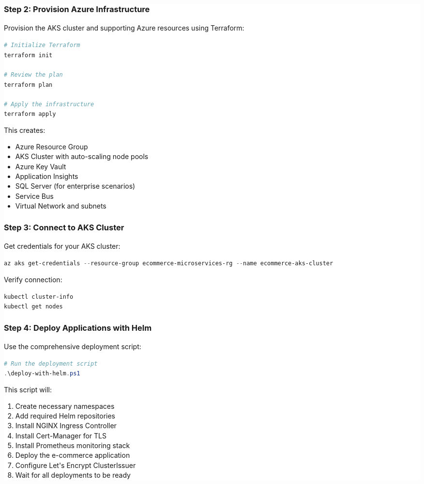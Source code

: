 ### Step 2: Provision Azure Infrastructure

Provision the AKS cluster and supporting Azure resources using Terraform:

```powershell
# Initialize Terraform
terraform init

# Review the plan
terraform plan

# Apply the infrastructure
terraform apply
```

This creates:
- Azure Resource Group
- AKS Cluster with auto-scaling node pools
- Azure Key Vault
- Application Insights
- SQL Server (for enterprise scenarios)
- Service Bus
- Virtual Network and subnets

### Step 3: Connect to AKS Cluster

Get credentials for your AKS cluster:

```powershell
az aks get-credentials --resource-group ecommerce-microservices-rg --name ecommerce-aks-cluster
```

Verify connection:

```powershell
kubectl cluster-info
kubectl get nodes
```

### Step 4: Deploy Applications with Helm

Use the comprehensive deployment script:

```powershell
# Run the deployment script
.\deploy-with-helm.ps1
```

This script will:
1. Create necessary namespaces
2. Add required Helm repositories
3. Install NGINX Ingress Controller
4. Install Cert-Manager for TLS
5. Install Prometheus monitoring stack
6. Deploy the e-commerce application
7. Configure Let's Encrypt ClusterIssuer
8. Wait for all deployments to be ready
